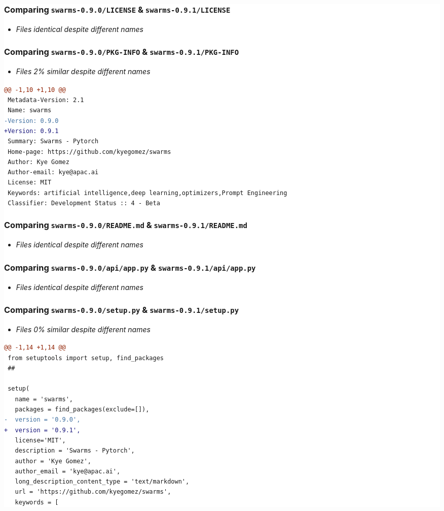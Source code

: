 ### Comparing `swarms-0.9.0/LICENSE` & `swarms-0.9.1/LICENSE`

 * *Files identical despite different names*

### Comparing `swarms-0.9.0/PKG-INFO` & `swarms-0.9.1/PKG-INFO`

 * *Files 2% similar despite different names*

```diff
@@ -1,10 +1,10 @@
 Metadata-Version: 2.1
 Name: swarms
-Version: 0.9.0
+Version: 0.9.1
 Summary: Swarms - Pytorch
 Home-page: https://github.com/kyegomez/swarms
 Author: Kye Gomez
 Author-email: kye@apac.ai
 License: MIT
 Keywords: artificial intelligence,deep learning,optimizers,Prompt Engineering
 Classifier: Development Status :: 4 - Beta
```

### Comparing `swarms-0.9.0/README.md` & `swarms-0.9.1/README.md`

 * *Files identical despite different names*

### Comparing `swarms-0.9.0/api/app.py` & `swarms-0.9.1/api/app.py`

 * *Files identical despite different names*

### Comparing `swarms-0.9.0/setup.py` & `swarms-0.9.1/setup.py`

 * *Files 0% similar despite different names*

```diff
@@ -1,14 +1,14 @@
 from setuptools import setup, find_packages
 ##
 
 setup(
   name = 'swarms',
   packages = find_packages(exclude=[]),
-  version = '0.9.0',
+  version = '0.9.1',
   license='MIT',
   description = 'Swarms - Pytorch',
   author = 'Kye Gomez',
   author_email = 'kye@apac.ai',
   long_description_content_type = 'text/markdown',
   url = 'https://github.com/kyegomez/swarms',
   keywords = [
```
